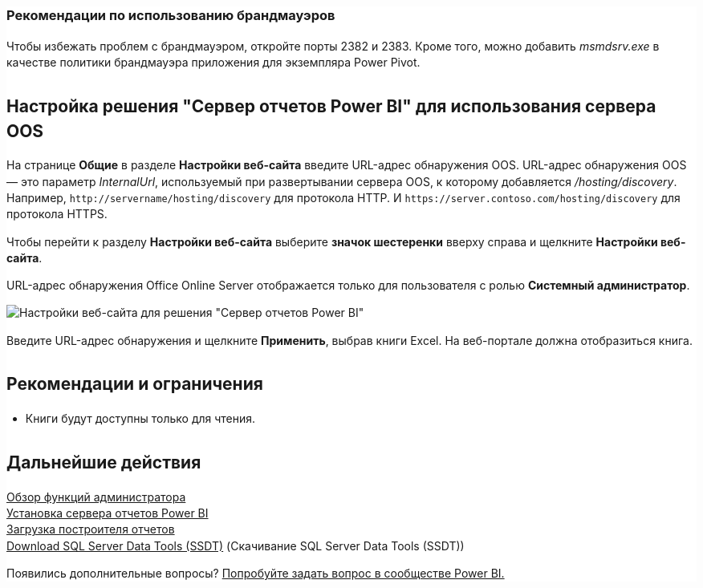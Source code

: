 ### <a name="firewall-considerations"></a>Рекомендации по использованию брандмауэров

Чтобы избежать проблем с брандмауэром, откройте порты 2382 и 2383. Кроме того, можно добавить *msmdsrv.exe* в качестве политики брандмауэра приложения для экземпляра Power Pivot.

## <a name="configure-power-bi-report-server-to-use-the-oos-server"></a>Настройка решения "Сервер отчетов Power BI" для использования сервера OOS

На странице **Общие** в разделе **Настройки веб-сайта** введите URL-адрес обнаружения OOS. URL-адрес обнаружения OOS — это параметр *InternalUrl*, используемый при развертывании сервера OOS, к которому добавляется */hosting/discovery*. Например, `http://servername/hosting/discovery` для протокола HTTP. И `https://server.contoso.com/hosting/discovery` для протокола HTTPS.

Чтобы перейти к разделу **Настройки веб-сайта** выберите **значок шестеренки** вверху справа и щелкните **Настройки веб-сайта**.

URL-адрес обнаружения Office Online Server отображается только для пользователя с ролью **Системный администратор**.

![Настройки веб-сайта для решения "Сервер отчетов Power BI"](media/excel-oos/reportserver-site-settings.png)

Введите URL-адрес обнаружения и щелкните **Применить**, выбрав книги Excel. На веб-портале должна отобразиться книга.

## <a name="limitations-and-considerations"></a>Рекомендации и ограничения

* Книги будут доступны только для чтения.

## <a name="next-steps"></a>Дальнейшие действия

[Обзор функций администратора](admin-handbook-overview.md)  
[Установка сервера отчетов Power BI](install-report-server.md)  
[Загрузка построителя отчетов](https://www.microsoft.com/download/details.aspx?id=53613)  
[Download SQL Server Data Tools (SSDT)](http://go.microsoft.com/fwlink/?LinkID=616714) (Скачивание SQL Server Data Tools (SSDT))

Появились дополнительные вопросы? [Попробуйте задать вопрос в сообществе Power BI.](https://community.powerbi.com/)
